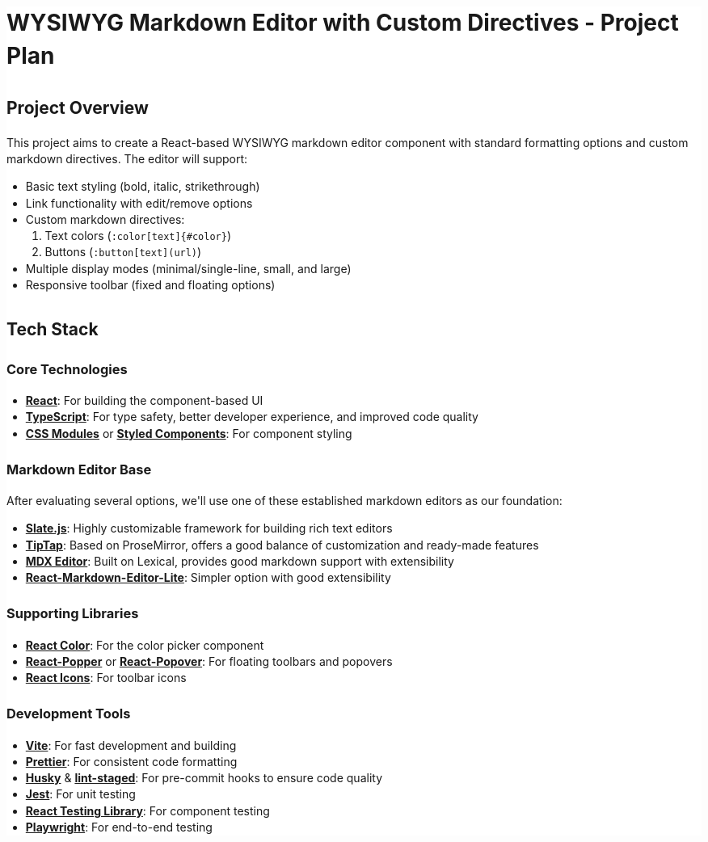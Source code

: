# WYSIWYG Markdown Editor with Custom Directives - Project Plan

## Project Overview

This project aims to create a React-based WYSIWYG markdown editor component with standard formatting options and custom markdown directives. The editor will support:

- Basic text styling (bold, italic, strikethrough)
- Link functionality with edit/remove options
- Custom markdown directives:
  1. Text colors (`:color[text]{#color}`)
  2. Buttons (`:button[text](url)`)
- Multiple display modes (minimal/single-line, small, and large)
- Responsive toolbar (fixed and floating options)

## Tech Stack

### Core Technologies

- **[React](https://react.dev/)**: For building the component-based UI
- **[TypeScript](https://www.typescriptlang.org/)**: For type safety, better developer experience, and improved code quality
- **[CSS Modules](https://github.com/css-modules/css-modules)** or **[Styled Components](https://styled-components.com/)**: For component styling

### Markdown Editor Base

After evaluating several options, we'll use one of these established markdown editors as our foundation:

- **[Slate.js](https://docs.slatejs.org/)**: Highly customizable framework for building rich text editors
- **[TipTap](https://tiptap.dev/)**: Based on ProseMirror, offers a good balance of customization and ready-made features
- **[MDX Editor](https://mdxeditor.dev/)**: Built on Lexical, provides good markdown support with extensibility
- **[React-Markdown-Editor-Lite](https://github.com/HarryChen0506/react-markdown-editor-lite)**: Simpler option with good extensibility

### Supporting Libraries

- **[React Color](https://github.com/casesandberg/react-color)**: For the color picker component
- **[React-Popper](https://popper.js.org/react-popper/)** or **[React-Popover](https://github.com/popperjs/react-popper)**: For floating toolbars and popovers
- **[React Icons](https://react-icons.github.io/react-icons/)**: For toolbar icons

### Development Tools

- **[Vite](https://vitejs.dev/)**: For fast development and building
- **[Prettier](https://prettier.io/)**: For consistent code formatting
- **[Husky](https://typicode.github.io/husky/)** & **[lint-staged](https://github.com/okonet/lint-staged)**: For pre-commit hooks to ensure code quality
- **[Jest](https://jestjs.io/)**: For unit testing
- **[React Testing Library](https://testing-library.com/docs/react-testing-library/intro/)**: For component testing
- **[Playwright](https://playwright.dev/)**: For end-to-end testing
